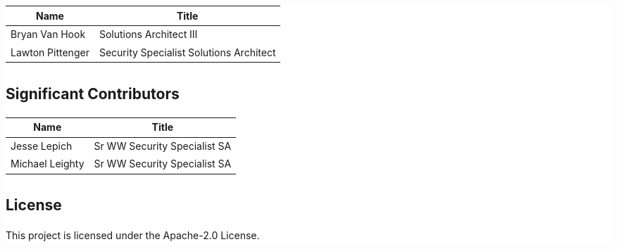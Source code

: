 |Name | Title|
|------|------|
|Bryan Van Hook | Solutions Architect III|
|Lawton Pittenger | Security Specialist Solutions Architect|

## Significant Contributors
|Name | Title|
|------|------|
|Jesse Lepich | Sr WW Security Specialist SA|
|Michael Leighty | Sr WW Security Specialist SA|

## License

This project is licensed under the Apache-2.0 License.